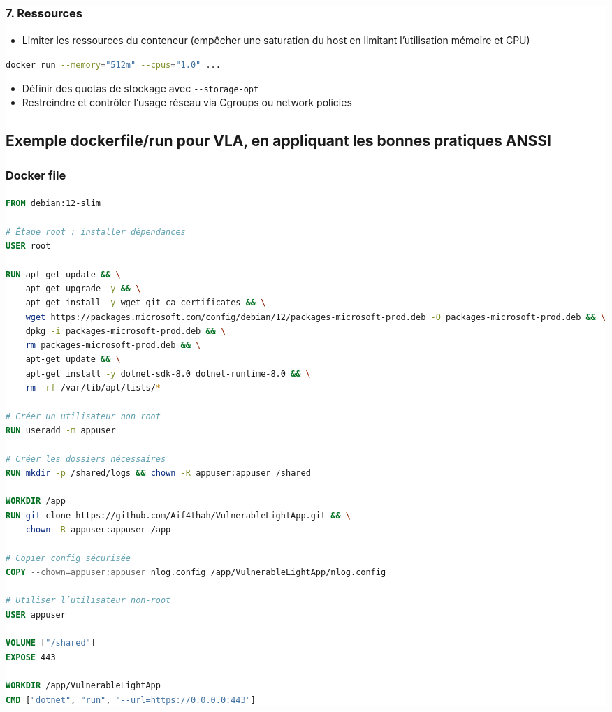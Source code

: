 ### 7. Ressources

- Limiter les ressources du conteneur (empêcher une saturation du host en limitant l’utilisation mémoire et CPU) 
```bash
docker run --memory="512m" --cpus="1.0" ...
```
- Définir des quotas de stockage avec `--storage-opt`
- Restreindre et contrôler l’usage réseau via Cgroups ou network policies

## Exemple dockerfile/run pour VLA, en appliquant les bonnes pratiques ANSSI


### Docker file

```dockerfile
FROM debian:12-slim

# Étape root : installer dépendances
USER root

RUN apt-get update && \
    apt-get upgrade -y && \
    apt-get install -y wget git ca-certificates && \
    wget https://packages.microsoft.com/config/debian/12/packages-microsoft-prod.deb -O packages-microsoft-prod.deb && \
    dpkg -i packages-microsoft-prod.deb && \
    rm packages-microsoft-prod.deb && \
    apt-get update && \
    apt-get install -y dotnet-sdk-8.0 dotnet-runtime-8.0 && \
    rm -rf /var/lib/apt/lists/*

# Créer un utilisateur non root
RUN useradd -m appuser

# Créer les dossiers nécessaires
RUN mkdir -p /shared/logs && chown -R appuser:appuser /shared

WORKDIR /app
RUN git clone https://github.com/Aif4thah/VulnerableLightApp.git && \
    chown -R appuser:appuser /app

# Copier config sécurisée
COPY --chown=appuser:appuser nlog.config /app/VulnerableLightApp/nlog.config

# Utiliser l’utilisateur non-root
USER appuser

VOLUME ["/shared"]
EXPOSE 443

WORKDIR /app/VulnerableLightApp
CMD ["dotnet", "run", "--url=https://0.0.0.0:443"]
```

